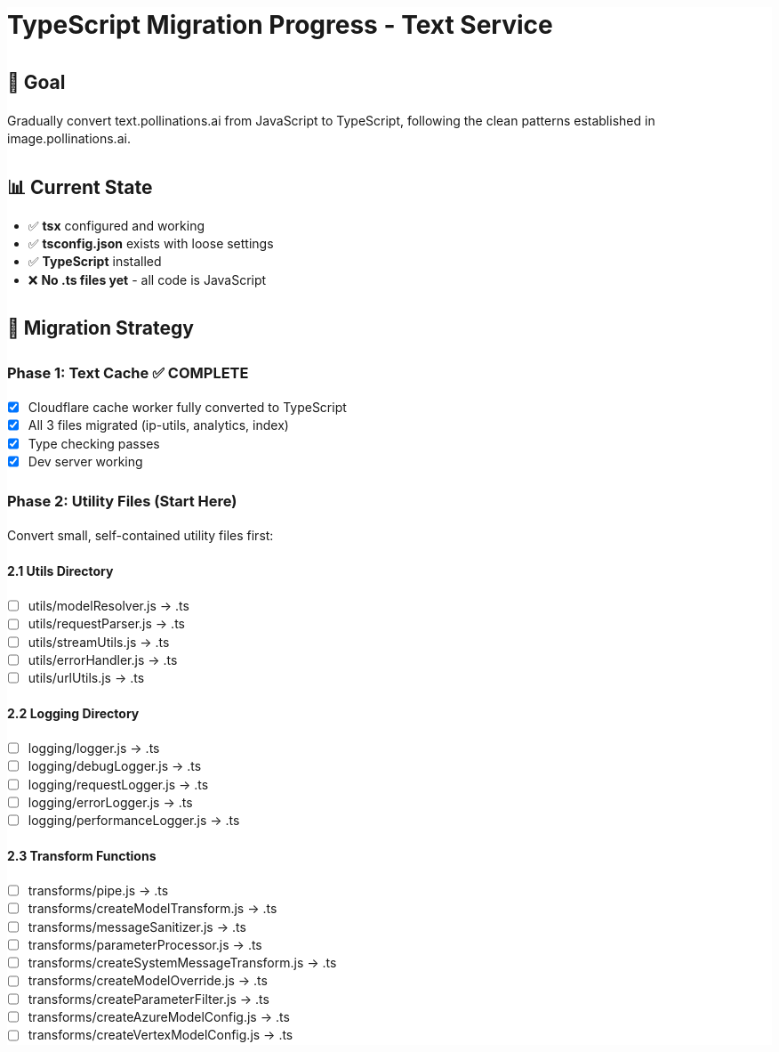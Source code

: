 # TypeScript Migration Progress - Text Service

## 🎯 Goal
Gradually convert text.pollinations.ai from JavaScript to TypeScript, following the clean patterns established in image.pollinations.ai.

## 📊 Current State
- ✅ **tsx** configured and working
- ✅ **tsconfig.json** exists with loose settings
- ✅ **TypeScript** installed
- ❌ **No .ts files yet** - all code is JavaScript

## 🚀 Migration Strategy

### Phase 1: Text Cache ✅ COMPLETE
- [x] Cloudflare cache worker fully converted to TypeScript
- [x] All 3 files migrated (ip-utils, analytics, index)
- [x] Type checking passes
- [x] Dev server working

### Phase 2: Utility Files (Start Here)
Convert small, self-contained utility files first:

#### 2.1 Utils Directory
- [ ] utils/modelResolver.js → .ts
- [ ] utils/requestParser.js → .ts
- [ ] utils/streamUtils.js → .ts
- [ ] utils/errorHandler.js → .ts
- [ ] utils/urlUtils.js → .ts

#### 2.2 Logging Directory
- [ ] logging/logger.js → .ts
- [ ] logging/debugLogger.js → .ts
- [ ] logging/requestLogger.js → .ts
- [ ] logging/errorLogger.js → .ts
- [ ] logging/performanceLogger.js → .ts

#### 2.3 Transform Functions
- [ ] transforms/pipe.js → .ts
- [ ] transforms/createModelTransform.js → .ts
- [ ] transforms/messageSanitizer.js → .ts
- [ ] transforms/parameterProcessor.js → .ts
- [ ] transforms/createSystemMessageTransform.js → .ts
- [ ] transforms/createModelOverride.js → .ts
- [ ] transforms/createParameterFilter.js → .ts
- [ ] transforms/createAzureModelConfig.js → .ts
- [ ] transforms/createVertexModelConfig.js → .ts
